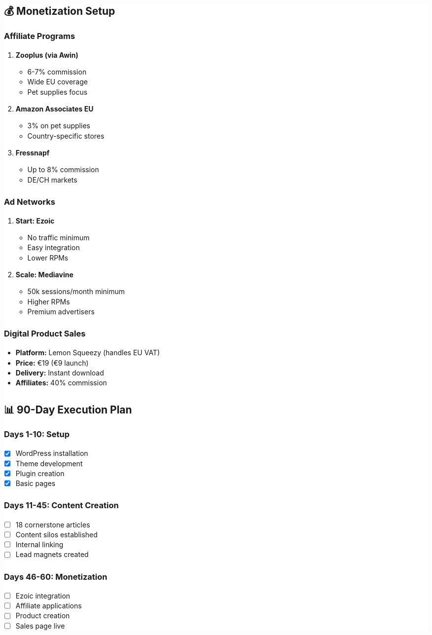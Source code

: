 ## 💰 Monetization Setup

### Affiliate Programs
1. **Zooplus (via Awin)**
   - 6-7% commission
   - Wide EU coverage
   - Pet supplies focus

2. **Amazon Associates EU**
   - 3% on pet supplies
   - Country-specific stores

3. **Fressnapf**
   - Up to 8% commission
   - DE/CH markets

### Ad Networks
1. **Start: Ezoic**
   - No traffic minimum
   - Easy integration
   - Lower RPMs

2. **Scale: Mediavine**
   - 50k sessions/month minimum
   - Higher RPMs
   - Premium advertisers

### Digital Product Sales
- **Platform:** Lemon Squeezy (handles EU VAT)
- **Price:** €19 (€9 launch)
- **Delivery:** Instant download
- **Affiliates:** 40% commission

## 📊 90-Day Execution Plan

### Days 1-10: Setup
- [x] WordPress installation
- [x] Theme development
- [x] Plugin creation
- [x] Basic pages

### Days 11-45: Content Creation
- [ ] 18 cornerstone articles
- [ ] Content silos established
- [ ] Internal linking
- [ ] Lead magnets created

### Days 46-60: Monetization
- [ ] Ezoic integration
- [ ] Affiliate applications
- [ ] Product creation
- [ ] Sales page live
